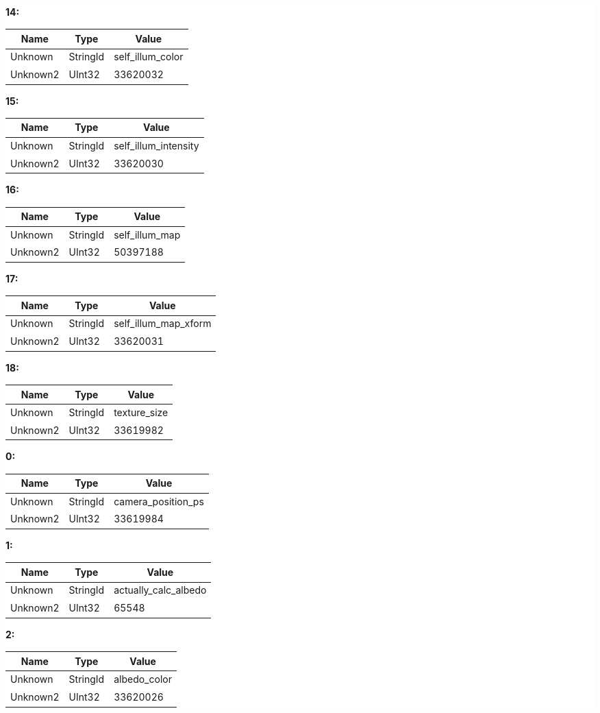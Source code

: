 
**14:**

Name	| Type	| Value
---	|---	|---	|
Unknown	|StringId	|self_illum_color
Unknown2	|UInt32	|33620032


**15:**

Name	| Type	| Value
---	|---	|---	|
Unknown	|StringId	|self_illum_intensity
Unknown2	|UInt32	|33620030


**16:**

Name	| Type	| Value
---	|---	|---	|
Unknown	|StringId	|self_illum_map
Unknown2	|UInt32	|50397188


**17:**

Name	| Type	| Value
---	|---	|---	|
Unknown	|StringId	|self_illum_map_xform
Unknown2	|UInt32	|33620031


**18:**

Name	| Type	| Value
---	|---	|---	|
Unknown	|StringId	|texture_size
Unknown2	|UInt32	|33619982


**0:**

Name	| Type	| Value
---	|---	|---	|
Unknown	|StringId	|camera_position_ps
Unknown2	|UInt32	|33619984


**1:**

Name	| Type	| Value
---	|---	|---	|
Unknown	|StringId	|actually_calc_albedo
Unknown2	|UInt32	|65548


**2:**

Name	| Type	| Value
---	|---	|---	|
Unknown	|StringId	|albedo_color
Unknown2	|UInt32	|33620026
